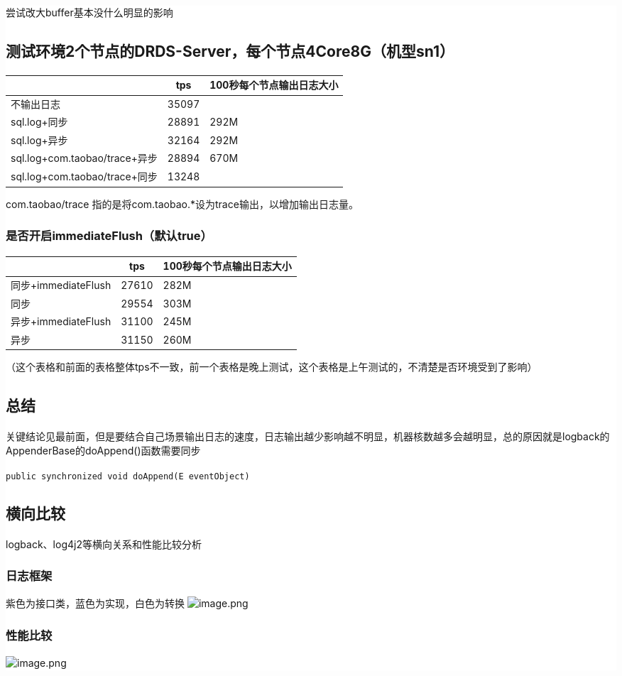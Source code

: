 尝试改大buffer基本没什么明显的影响

## 测试环境2个节点的DRDS-Server，每个节点4Core8G（机型sn1）

|                               | tps   | 100秒每个节点输出日志大小 |
| ----------------------------- | ----- | ------------------------- |
| 不输出日志                    | 35097 |                           |
| sql.log+同步                  | 28891 | 292M                      |
| sql.log+异步                  | 32164 | 292M                      |
| sql.log+com.taobao/trace+异步 | 28894 | 670M                      |
| sql.log+com.taobao/trace+同步 | 13248 |                           |

com.taobao/trace 指的是将com.taobao.*设为trace输出，以增加输出日志量。

### 是否开启immediateFlush（默认true）

|                     | tps   | 100秒每个节点输出日志大小 |
| ------------------- | ----- | ------------------------- |
| 同步+immediateFlush | 27610 | 282M                      |
| 同步                | 29554 | 303M                      |
| 异步+immediateFlush | 31100 | 245M                      |
| 异步                | 31150 | 260M                      |

（这个表格和前面的表格整体tps不一致，前一个表格是晚上测试，这个表格是上午测试的，不清楚是否环境受到了影响）



## 总结

关键结论见最前面，但是要结合自己场景输出日志的速度，日志输出越少影响越不明显，机器核数越多会越明显，总的原因就是logback的 AppenderBase的doAppend()函数需要同步

	public synchronized void doAppend(E eventObject)


## 横向比较

logback、log4j2等横向关系和性能比较分析

### 日志框架

紫色为接口类，蓝色为实现，白色为转换
![image.png](https://ata2-img.cn-hangzhou.oss-pub.aliyun-inc.com/f8f589fd11e4d480162e24b02d95e511.png)

### 性能比较

![image.png](https://ata2-img.cn-hangzhou.oss-pub.aliyun-inc.com/260fd07e702c1a0636d277bbf73607cb.png)
